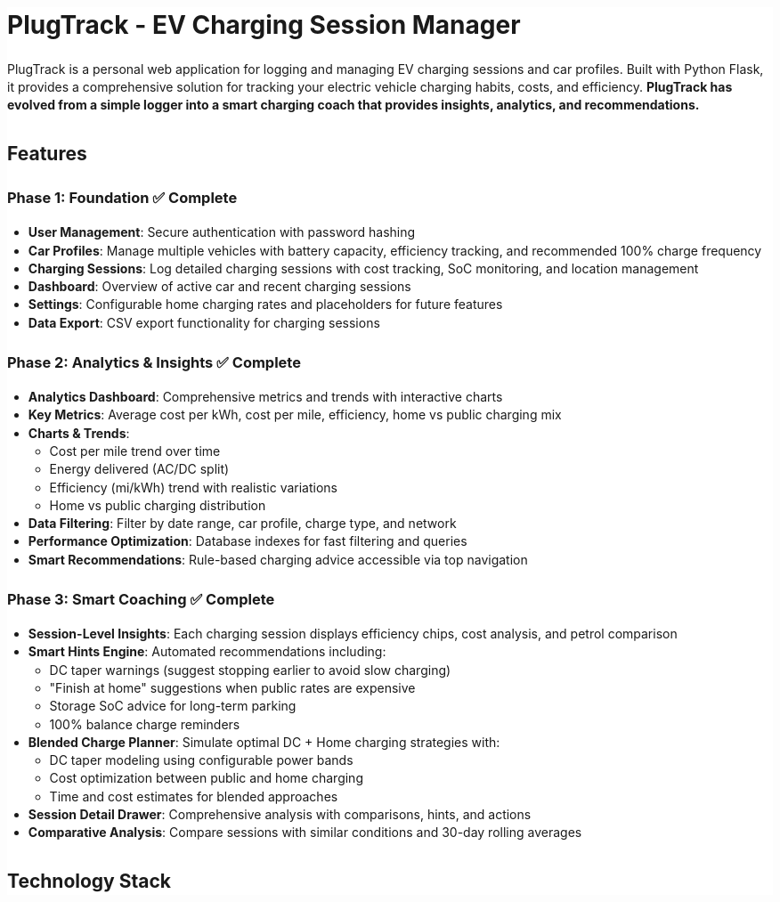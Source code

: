 # PlugTrack - EV Charging Session Manager

PlugTrack is a personal web application for logging and managing EV charging sessions and car profiles. Built with Python Flask, it provides a comprehensive solution for tracking your electric vehicle charging habits, costs, and efficiency. **PlugTrack has evolved from a simple logger into a smart charging coach that provides insights, analytics, and recommendations.**

## Features

### Phase 1: Foundation ✅ Complete
- **User Management**: Secure authentication with password hashing
- **Car Profiles**: Manage multiple vehicles with battery capacity, efficiency tracking, and recommended 100% charge frequency
- **Charging Sessions**: Log detailed charging sessions with cost tracking, SoC monitoring, and location management
- **Dashboard**: Overview of active car and recent charging sessions
- **Settings**: Configurable home charging rates and placeholders for future features
- **Data Export**: CSV export functionality for charging sessions

### Phase 2: Analytics & Insights ✅ Complete
- **Analytics Dashboard**: Comprehensive metrics and trends with interactive charts
- **Key Metrics**: Average cost per kWh, cost per mile, efficiency, home vs public charging mix
- **Charts & Trends**: 
  - Cost per mile trend over time
  - Energy delivered (AC/DC split)
  - Efficiency (mi/kWh) trend with realistic variations
  - Home vs public charging distribution
- **Data Filtering**: Filter by date range, car profile, charge type, and network
- **Performance Optimization**: Database indexes for fast filtering and queries
- **Smart Recommendations**: Rule-based charging advice accessible via top navigation

### Phase 3: Smart Coaching ✅ Complete
- **Session-Level Insights**: Each charging session displays efficiency chips, cost analysis, and petrol comparison
- **Smart Hints Engine**: Automated recommendations including:
  - DC taper warnings (suggest stopping earlier to avoid slow charging)
  - "Finish at home" suggestions when public rates are expensive
  - Storage SoC advice for long-term parking
  - 100% balance charge reminders
- **Blended Charge Planner**: Simulate optimal DC + Home charging strategies with:
  - DC taper modeling using configurable power bands
  - Cost optimization between public and home charging
  - Time and cost estimates for blended approaches
- **Session Detail Drawer**: Comprehensive analysis with comparisons, hints, and actions
- **Comparative Analysis**: Compare sessions with similar conditions and 30-day rolling averages

## Technology Stack
